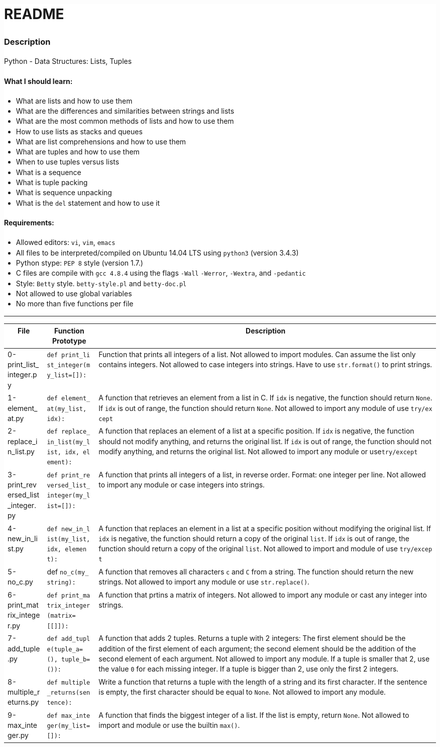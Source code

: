 # README
### Description
Python - Data Structures: Lists, Tuples
#### What I should learn:
- What are lists and how to use them
- What are the differences and similarities between strings and lists
- What are the most common methods of lists and how to use them
- How to use lists as stacks and queues
- What are list comprehensions and how to use them
- What are tuples and how to use them
- When to use tuples versus lists
- What is a sequence
- What is tuple packing
- What is sequence unpacking
- What is the `del` statement and how to use it
#### Requirements:
- Allowed editors: `vi`, `vim`, `emacs`
- All files to be interpreted/compiled on Ubuntu 14.04 LTS using `python3` (version 3.4.3)
- Python stype: `PEP 8` style (version 1.7.)
- C files are compile with `gcc 4.8.4` using the flags `-Wall` `-Werror`, `-Wextra`, and `-pedantic`
- Style: `Betty` style. `betty-style.pl` and `betty-doc.pl`
- Not allowed to use global variables
- No more than five functions per file
---
File | Function Prototype | Description
-----|--------------------|------------
0-print\_list\_integer.py | `def print_list_integer(my_list=[]):` | Function that prints all integers of a list. Not allowed to import modules. Can assume the list only contains integers. Not allowed to case integers into strings. Have to use `str.format()` to print strings.
1-element\_at.py |  `def element_at(my_list, idx):` | A function that retrieves an element from a list in C. If `idx` is negative, the function should return `None`. If `idx` is out of range, the function should return `None`. Not allowed to import any module of use `try/except`
2-replace\_in\_list.py | `def replace_in_list(my_list, idx, element):` | A function that replaces an element of a list at a specific position. If `idx` is negative, the function should not modify anything, and returns the original list. If `idx` is out of range, the function should not modify anything, and returns the original list. Not allowed to import any module or use`try/except`
3-print\_reversed\_list\_integer.py | `def print_reversed_list_integer(my_list=[]):` | A function that prints all integers of a list, in reverse order. Format: one integer per line. Not allowed to import any module or case integers into strings.
4-new\_in\_list.py | `def new_in_list(my_list, idx, element):` | A function that replaces an element in a list at a specific position without modifying the original list. If `idx` is negative, the function should return a copy of the original `list`. If `idx` is out of range, the function should return a copy of the original `list`. Not allowed to import and module of use `try/except`
5-no\_c.py | def `no_c(my_string):` | A function that removes all characters `c` and `C` from a string. The function should return the new strings. Not allowed to import any module or use `str.replace()`.
6-print\_matrix\_integer.py | `def print_matrix_integer(matrix=[[]]):` | A function that prtins a matrix of integers. Not allowed to import any module or cast any integer into strings.
7-add\_tuple.py | `def add_tuple(tuple_a=(), tuple_b=()):` | A function that adds 2 tuples. Returns a tuple with 2 integers: The first element should be the addition of the first element of each argument; the second element should be the addition of the second element of each argument. Not allowed to import any module. If a tuple is smaller that 2, use the value `0` for each missing integer. If a tuple is bigger than 2, use only the first 2 integers.
8-multiple\_returns.py | `def multiple_returns(sentence):` | Write a function that returns a tuple with the length of a string and its first character. If the sentence is empty, the first character should be equal to `None`. Not allowed to import any module.
9-max\_integer.py | `def max_integer(my_list=[]):` | A function that finds the biggest integer of a list. If the list is empty, return `None`. Not allowed to import and module or use the builtin `max()`.